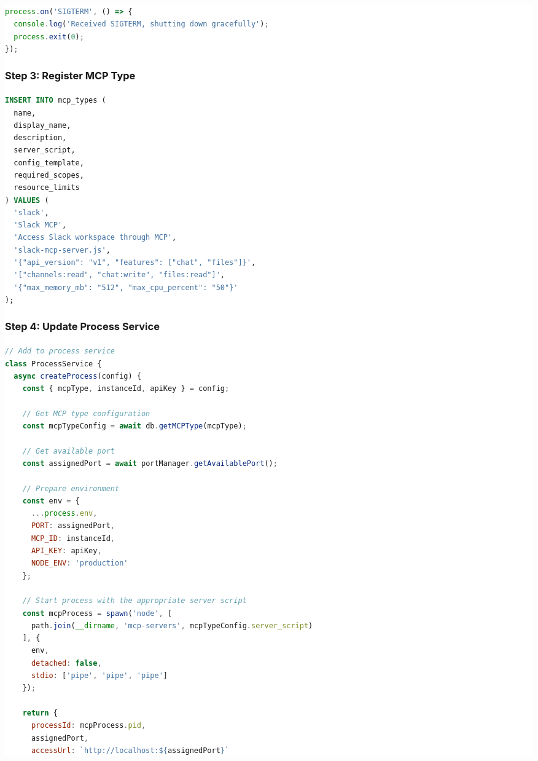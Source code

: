 ```javascript
process.on('SIGTERM', () => {
  console.log('Received SIGTERM, shutting down gracefully');
  process.exit(0);
});
```

### Step 3: Register MCP Type

```sql
INSERT INTO mcp_types (
  name,
  display_name,
  description,
  server_script,
  config_template,
  required_scopes,
  resource_limits
) VALUES (
  'slack',
  'Slack MCP',
  'Access Slack workspace through MCP',
  'slack-mcp-server.js',
  '{"api_version": "v1", "features": ["chat", "files"]}',
  '["channels:read", "chat:write", "files:read"]',
  '{"max_memory_mb": "512", "max_cpu_percent": "50"}'
);
```

### Step 4: Update Process Service

```javascript
// Add to process service
class ProcessService {
  async createProcess(config) {
    const { mcpType, instanceId, apiKey } = config;
    
    // Get MCP type configuration
    const mcpTypeConfig = await db.getMCPType(mcpType);
    
    // Get available port
    const assignedPort = await portManager.getAvailablePort();
    
    // Prepare environment
    const env = {
      ...process.env,
      PORT: assignedPort,
      MCP_ID: instanceId,
      API_KEY: apiKey,
      NODE_ENV: 'production'
    };
    
    // Start process with the appropriate server script
    const mcpProcess = spawn('node', [
      path.join(__dirname, 'mcp-servers', mcpTypeConfig.server_script)
    ], {
      env,
      detached: false,
      stdio: ['pipe', 'pipe', 'pipe']
    });
    
    return {
      processId: mcpProcess.pid,
      assignedPort,
      accessUrl: `http://localhost:${assignedPort}`
```